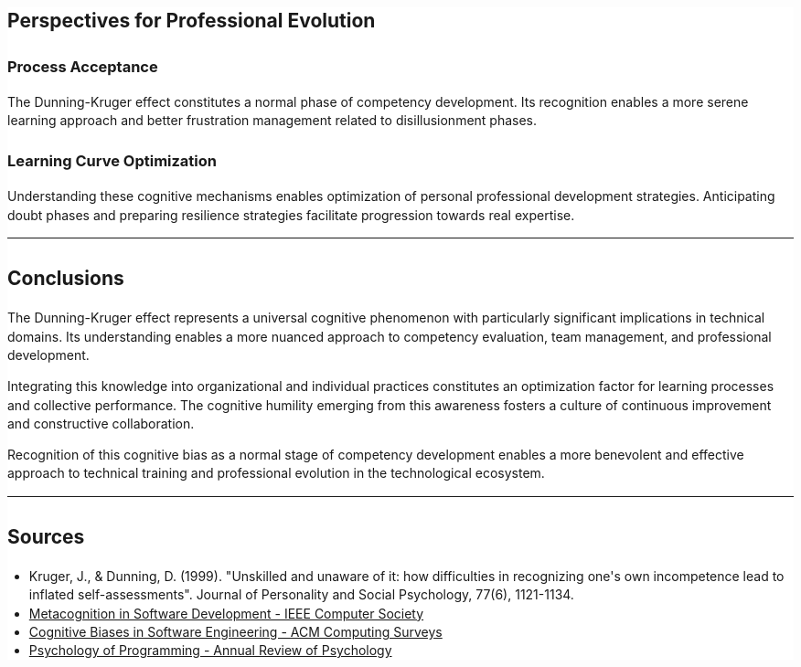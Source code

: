 
## Perspectives for Professional Evolution

### Process Acceptance

The Dunning-Kruger effect constitutes a normal phase of competency development. Its recognition enables a more serene learning approach and better frustration management related to disillusionment phases.

### Learning Curve Optimization

Understanding these cognitive mechanisms enables optimization of personal professional development strategies. Anticipating doubt phases and preparing resilience strategies facilitate progression towards real expertise.

---

## Conclusions

The Dunning-Kruger effect represents a universal cognitive phenomenon with particularly significant implications in technical domains. Its understanding enables a more nuanced approach to competency evaluation, team management, and professional development.

Integrating this knowledge into organizational and individual practices constitutes an optimization factor for learning processes and collective performance. The cognitive humility emerging from this awareness fosters a culture of continuous improvement and constructive collaboration.

Recognition of this cognitive bias as a normal stage of competency development enables a more benevolent and effective approach to technical training and professional evolution in the technological ecosystem.

---

## Sources

- Kruger, J., & Dunning, D. (1999). "Unskilled and unaware of it: how difficulties in recognizing one's own incompetence lead to inflated self-assessments". Journal of Personality and Social Psychology, 77(6), 1121-1134.
- [Metacognition in Software Development - IEEE Computer Society](https://www.computer.org/csdl/magazine/co)
- [Cognitive Biases in Software Engineering - ACM Computing Surveys](https://dl.acm.org/journal/csur)
- [Psychology of Programming - Annual Review of Psychology](https://www.annualreviews.org/journal/psych)